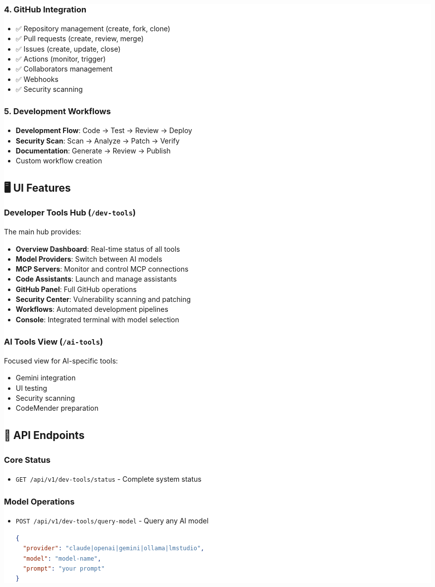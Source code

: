 ### 4. **GitHub Integration**
- ✅ Repository management (create, fork, clone)
- ✅ Pull requests (create, review, merge)
- ✅ Issues (create, update, close)
- ✅ Actions (monitor, trigger)
- ✅ Collaborators management
- ✅ Webhooks
- ✅ Security scanning

### 5. **Development Workflows**
- **Development Flow**: Code → Test → Review → Deploy
- **Security Scan**: Scan → Analyze → Patch → Verify
- **Documentation**: Generate → Review → Publish
- Custom workflow creation

## 🖥️ UI Features

### Developer Tools Hub (`/dev-tools`)
The main hub provides:
- **Overview Dashboard**: Real-time status of all tools
- **Model Providers**: Switch between AI models
- **MCP Servers**: Monitor and control MCP connections
- **Code Assistants**: Launch and manage assistants
- **GitHub Panel**: Full GitHub operations
- **Security Center**: Vulnerability scanning and patching
- **Workflows**: Automated development pipelines
- **Console**: Integrated terminal with model selection

### AI Tools View (`/ai-tools`) 
Focused view for AI-specific tools:
- Gemini integration
- UI testing
- Security scanning
- CodeMender preparation

## 🔌 API Endpoints

### Core Status
- `GET /api/v1/dev-tools/status` - Complete system status

### Model Operations
- `POST /api/v1/dev-tools/query-model` - Query any AI model
  ```json
  {
    "provider": "claude|openai|gemini|ollama|lmstudio",
    "model": "model-name",
    "prompt": "your prompt"
  }
  ```
